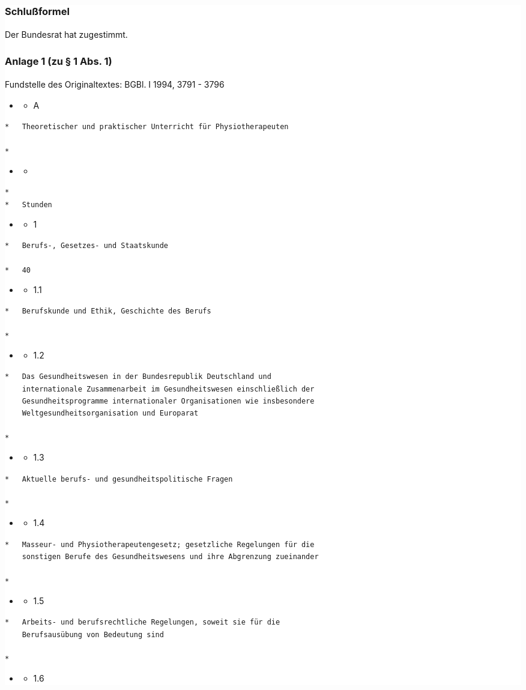 ### Schlußformel

Der Bundesrat hat zugestimmt.


### Anlage 1 (zu § 1 Abs. 1)

Fundstelle des Originaltextes: BGBl. I 1994, 3791 - 3796

*    *   A

    *   Theoretischer und praktischer Unterricht für Physiotherapeuten

    *

*    *
    *
    *   Stunden


*    *   1

    *   Berufs-, Gesetzes- und Staatskunde

    *   40


*    *   1.1

    *   Berufskunde und Ethik, Geschichte des Berufs

    *

*    *   1.2

    *   Das Gesundheitswesen in der Bundesrepublik Deutschland und
        internationale Zusammenarbeit im Gesundheitswesen einschließlich der
        Gesundheitsprogramme internationaler Organisationen wie insbesondere
        Weltgesundheitsorganisation und Europarat

    *

*    *   1.3

    *   Aktuelle berufs- und gesundheitspolitische Fragen

    *

*    *   1.4

    *   Masseur- und Physiotherapeutengesetz; gesetzliche Regelungen für die
        sonstigen Berufe des Gesundheitswesens und ihre Abgrenzung zueinander

    *

*    *   1.5

    *   Arbeits- und berufsrechtliche Regelungen, soweit sie für die
        Berufsausübung von Bedeutung sind

    *

*    *   1.6
